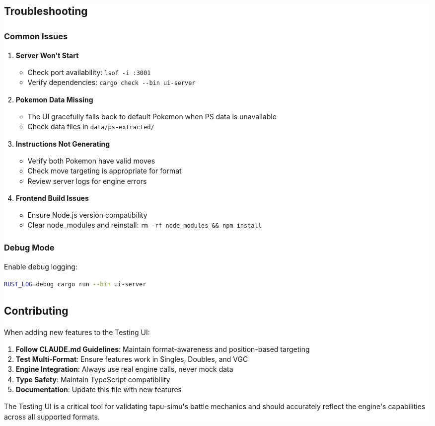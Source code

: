 ## Troubleshooting

### Common Issues

1. **Server Won't Start**
   - Check port availability: `lsof -i :3001`
   - Verify dependencies: `cargo check --bin ui-server`

2. **Pokemon Data Missing**
   - The UI gracefully falls back to default Pokemon when PS data is unavailable
   - Check data files in `data/ps-extracted/`

3. **Instructions Not Generating**
   - Verify both Pokemon have valid moves
   - Check move targeting is appropriate for format
   - Review server logs for engine errors

4. **Frontend Build Issues**
   - Ensure Node.js version compatibility
   - Clear node_modules and reinstall: `rm -rf node_modules && npm install`

### Debug Mode

Enable debug logging:
```bash
RUST_LOG=debug cargo run --bin ui-server
```

## Contributing

When adding new features to the Testing UI:

1. **Follow CLAUDE.md Guidelines**: Maintain format-awareness and position-based targeting
2. **Test Multi-Format**: Ensure features work in Singles, Doubles, and VGC
3. **Engine Integration**: Always use real engine calls, never mock data
4. **Type Safety**: Maintain TypeScript compatibility
5. **Documentation**: Update this file with new features

The Testing UI is a critical tool for validating tapu-simu's battle mechanics and should accurately reflect the engine's capabilities across all supported formats.
